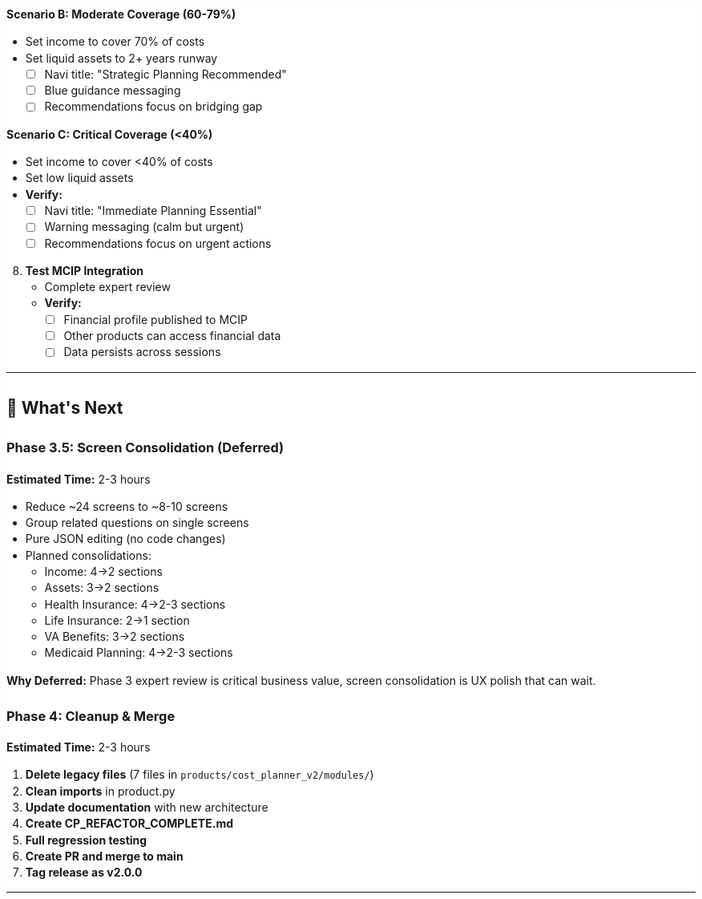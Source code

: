    **Scenario B: Moderate Coverage (60-79%)**
   - Set income to cover 70% of costs
   - Set liquid assets to 2+ years runway
     - [ ] Navi title: "Strategic Planning Recommended"
     - [ ] Blue guidance messaging
     - [ ] Recommendations focus on bridging gap

   **Scenario C: Critical Coverage (<40%)**
   - Set income to cover <40% of costs
   - Set low liquid assets
   - **Verify:**
     - [ ] Navi title: "Immediate Planning Essential"
     - [ ] Warning messaging (calm but urgent)
     - [ ] Recommendations focus on urgent actions

8. **Test MCIP Integration**
   - Complete expert review
   - **Verify:**
     - [ ] Financial profile published to MCIP
     - [ ] Other products can access financial data
     - [ ] Data persists across sessions

---

## 🎯 What's Next

### Phase 3.5: Screen Consolidation (Deferred)
**Estimated Time:** 2-3 hours

- Reduce ~24 screens to ~8-10 screens
- Group related questions on single screens
- Pure JSON editing (no code changes)
- Planned consolidations:
  - Income: 4→2 sections
  - Assets: 3→2 sections
  - Health Insurance: 4→2-3 sections
  - Life Insurance: 2→1 section
  - VA Benefits: 3→2 sections
  - Medicaid Planning: 4→2-3 sections

**Why Deferred:** Phase 3 expert review is critical business value, screen consolidation is UX polish that can wait.

### Phase 4: Cleanup & Merge
**Estimated Time:** 2-3 hours

1. **Delete legacy files** (7 files in `products/cost_planner_v2/modules/`)
2. **Clean imports** in product.py
3. **Update documentation** with new architecture
4. **Create CP_REFACTOR_COMPLETE.md**
5. **Full regression testing**
6. **Create PR and merge to main**
7. **Tag release as v2.0.0**

---